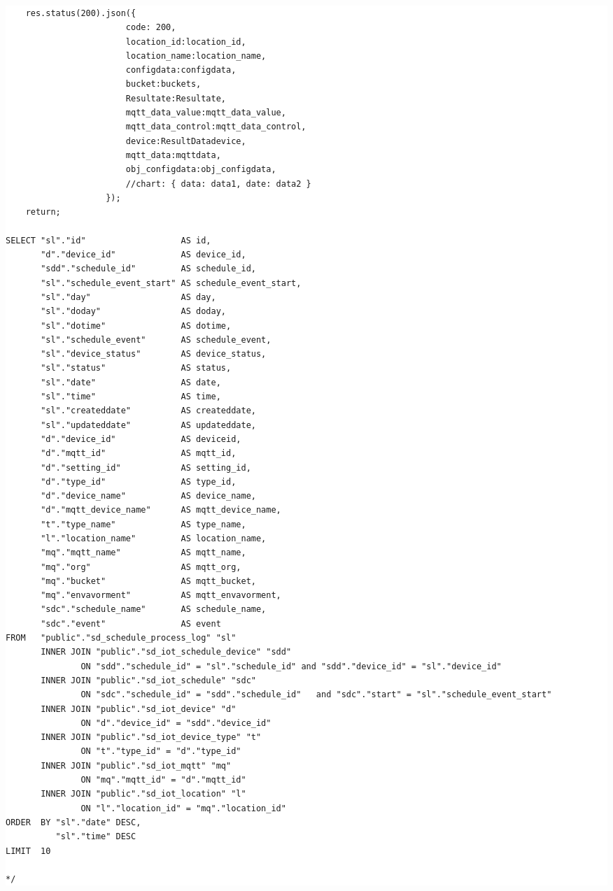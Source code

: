 ```
    res.status(200).json({ 
                        code: 200,    
                        location_id:location_id, 
                        location_name:location_name, 
                        configdata:configdata, 
                        bucket:buckets, 
                        Resultate:Resultate, 
                        mqtt_data_value:mqtt_data_value, 
                        mqtt_data_control:mqtt_data_control, 
                        device:ResultDatadevice,
                        mqtt_data:mqttdata, 
                        obj_configdata:obj_configdata, 
                        //chart: { data: data1, date: data2 }
                    });
    return;

SELECT "sl"."id"                   AS id,
       "d"."device_id"             AS device_id,
       "sdd"."schedule_id"         AS schedule_id,
       "sl"."schedule_event_start" AS schedule_event_start,
       "sl"."day"                  AS day,
       "sl"."doday"                AS doday,
       "sl"."dotime"               AS dotime,
       "sl"."schedule_event"       AS schedule_event,
       "sl"."device_status"        AS device_status,
       "sl"."status"               AS status,
       "sl"."date"                 AS date,
       "sl"."time"                 AS time,
       "sl"."createddate"          AS createddate,
       "sl"."updateddate"          AS updateddate,
       "d"."device_id"             AS deviceid,
       "d"."mqtt_id"               AS mqtt_id,
       "d"."setting_id"            AS setting_id,
       "d"."type_id"               AS type_id,
       "d"."device_name"           AS device_name,
       "d"."mqtt_device_name"      AS mqtt_device_name,
       "t"."type_name"             AS type_name,
       "l"."location_name"         AS location_name,
       "mq"."mqtt_name"            AS mqtt_name,
       "mq"."org"                  AS mqtt_org,
       "mq"."bucket"               AS mqtt_bucket,
       "mq"."envavorment"          AS mqtt_envavorment,
       "sdc"."schedule_name"       AS schedule_name,
       "sdc"."event"               AS event
FROM   "public"."sd_schedule_process_log" "sl"
       INNER JOIN "public"."sd_iot_schedule_device" "sdd"
               ON "sdd"."schedule_id" = "sl"."schedule_id" and "sdd"."device_id" = "sl"."device_id"
       INNER JOIN "public"."sd_iot_schedule" "sdc"
               ON "sdc"."schedule_id" = "sdd"."schedule_id"   and "sdc"."start" = "sl"."schedule_event_start" 
       INNER JOIN "public"."sd_iot_device" "d"
               ON "d"."device_id" = "sdd"."device_id"
       INNER JOIN "public"."sd_iot_device_type" "t"
               ON "t"."type_id" = "d"."type_id"
       INNER JOIN "public"."sd_iot_mqtt" "mq"
               ON "mq"."mqtt_id" = "d"."mqtt_id"
       INNER JOIN "public"."sd_iot_location" "l"
               ON "l"."location_id" = "mq"."location_id"
ORDER  BY "sl"."date" DESC,
          "sl"."time" DESC
LIMIT  10 

*/
```